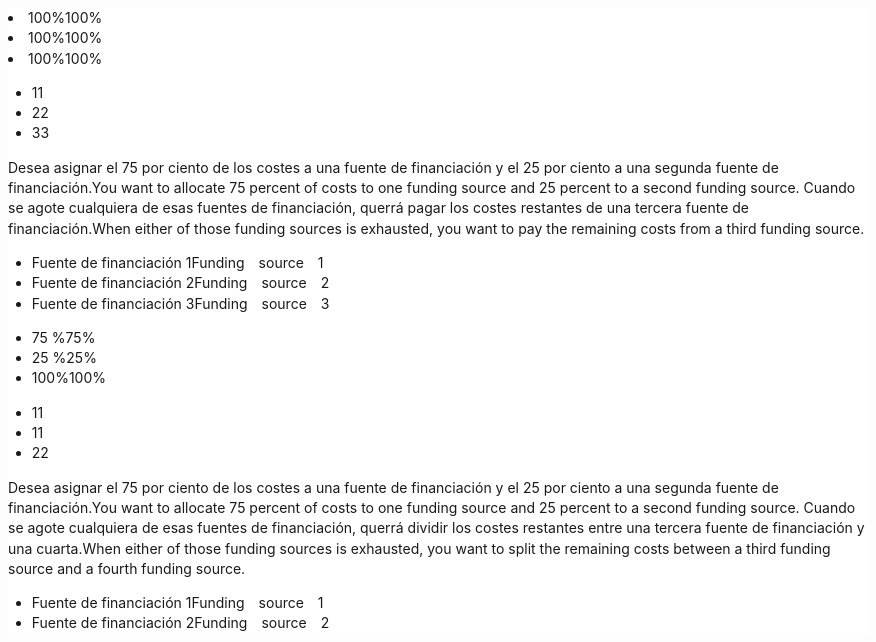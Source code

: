 <li><span data-ttu-id="d66f1-151">100%</span><span class="sxs-lookup"><span data-stu-id="d66f1-151">100%</span></span></li>
<li><span data-ttu-id="d66f1-152">100%</span><span class="sxs-lookup"><span data-stu-id="d66f1-152">100%</span></span></li>
<li><span data-ttu-id="d66f1-153">100%</span><span class="sxs-lookup"><span data-stu-id="d66f1-153">100%</span></span></li>
</ul></td>
<td><ul>
<li><span data-ttu-id="d66f1-154">1</span><span class="sxs-lookup"><span data-stu-id="d66f1-154">1</span></span></li>
<li><span data-ttu-id="d66f1-155">2</span><span class="sxs-lookup"><span data-stu-id="d66f1-155">2</span></span></li>
<li><span data-ttu-id="d66f1-156">3</span><span class="sxs-lookup"><span data-stu-id="d66f1-156">3</span></span></li>
</ul></td>
</tr>
<tr class="odd">
<td><span data-ttu-id="d66f1-157">Desea asignar el 75 por ciento de los costes a una fuente de financiación y el 25 por ciento a una segunda fuente de financiación.</span><span class="sxs-lookup"><span data-stu-id="d66f1-157">You want to allocate 75 percent of costs to one funding source and 25 percent to a second funding source.</span></span> <span data-ttu-id="d66f1-158">Cuando se agote cualquiera de esas fuentes de financiación, querrá pagar los costes restantes de una tercera fuente de financiación.</span><span class="sxs-lookup"><span data-stu-id="d66f1-158">When either of those funding sources is exhausted, you want to pay the remaining costs from a third funding source.</span></span></td>
<td><ul>
<li><span data-ttu-id="d66f1-159">Fuente de financiación 1</span><span class="sxs-lookup"><span data-stu-id="d66f1-159">Funding　source　1</span></span></li>
<li><span data-ttu-id="d66f1-160">Fuente de financiación 2</span><span class="sxs-lookup"><span data-stu-id="d66f1-160">Funding　source　2</span></span></li>
<li><span data-ttu-id="d66f1-161">Fuente de financiación 3</span><span class="sxs-lookup"><span data-stu-id="d66f1-161">Funding　source　3</span></span></li>
</ul></td>
<td><ul>
<li><span data-ttu-id="d66f1-162">75 %</span><span class="sxs-lookup"><span data-stu-id="d66f1-162">75%</span></span></li>
<li><span data-ttu-id="d66f1-163">25 %</span><span class="sxs-lookup"><span data-stu-id="d66f1-163">25%</span></span></li>
<li><span data-ttu-id="d66f1-164">100%</span><span class="sxs-lookup"><span data-stu-id="d66f1-164">100%</span></span></li>
</ul></td>
<td><ul>
<li><span data-ttu-id="d66f1-165">1</span><span class="sxs-lookup"><span data-stu-id="d66f1-165">1</span></span></li>
<li><span data-ttu-id="d66f1-166">1</span><span class="sxs-lookup"><span data-stu-id="d66f1-166">1</span></span></li>
<li><span data-ttu-id="d66f1-167">2</span><span class="sxs-lookup"><span data-stu-id="d66f1-167">2</span></span></li>
</ul></td>
</tr>
<tr class="even">
<td><span data-ttu-id="d66f1-168">Desea asignar el 75 por ciento de los costes a una fuente de financiación y el 25 por ciento a una segunda fuente de financiación.</span><span class="sxs-lookup"><span data-stu-id="d66f1-168">You want to allocate 75 percent of costs to one funding source and 25 percent to a second funding source.</span></span> <span data-ttu-id="d66f1-169">Cuando se agote cualquiera de esas fuentes de financiación, querrá dividir los costes restantes entre una tercera fuente de financiación y una cuarta.</span><span class="sxs-lookup"><span data-stu-id="d66f1-169">When either of those funding sources is exhausted, you want to split the remaining costs between a third funding source and a fourth funding source.</span></span></td>
<td><ul>
<li><span data-ttu-id="d66f1-170">Fuente de financiación 1</span><span class="sxs-lookup"><span data-stu-id="d66f1-170">Funding　source　1</span></span></li>
<li><span data-ttu-id="d66f1-171">Fuente de financiación 2</span><span class="sxs-lookup"><span data-stu-id="d66f1-171">Funding　source　2</span></span></li>